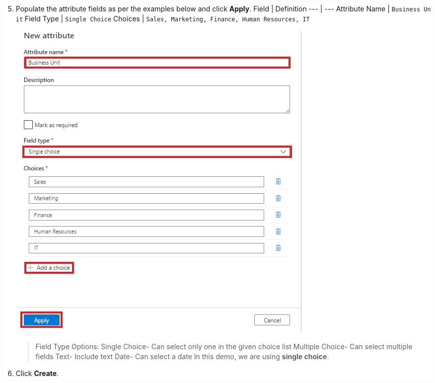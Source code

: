 
5. Populate the attribute fields as per the examples below and click **Apply**.
   Field | Definition
   --- | ---
	 Attribute Name | ``Business Unit``
   Field Type | ``Single Choice``
   Choices | ``Sales, Marketing, Finance, Human Resources, IT``
   
   ![apply](./assets/6-8_apply.jpg "apply")

	> Field Type Options:
	> Single Choice- Can select only one in the given choice list
	> Multiple Choice- Can select multiple fields
	> Text- Include text
	> Date- Can select a date
	> In this demo, we are using **single choice**.

6. Click **Create**.
